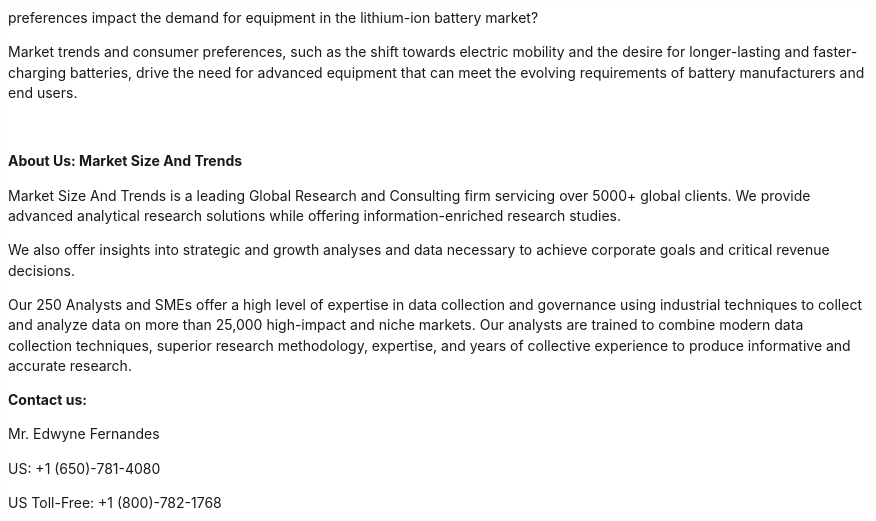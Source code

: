 preferences impact the demand for equipment in the lithium-ion battery market?</h3>    <p>Market trends and consumer preferences, such as the shift towards electric mobility and the desire for longer-lasting and faster-charging batteries, drive the need for advanced equipment that can meet the evolving requirements of battery manufacturers and end users.</p>  </li></ol></body></html></strong></p><p id="ember65" class="ember-view reader-text-block__paragraph">&nbsp;</p><p id="" class=""><strong>About Us: Market Size And Trends</strong></p><p id="" class="">Market Size And Trends is a leading Global Research and Consulting firm servicing over 5000+ global clients. We provide advanced analytical research solutions while offering information-enriched research studies.</p><p id="" class="">We also offer insights into strategic and growth analyses and data necessary to achieve corporate goals and critical revenue decisions.</p><p id="" class="">Our 250 Analysts and SMEs offer a high level of expertise in data collection and governance using industrial techniques to collect and analyze data on more than 25,000 high-impact and niche markets. Our analysts are trained to combine modern data collection techniques, superior research methodology, expertise, and years of collective experience to produce informative and accurate research.</p><p id="" class=""><strong>Contact us:</strong></p><p id="" class="">Mr. Edwyne Fernandes</p><p id="" class="">US: +1 (650)-781-4080</p><p id="" class="">US Toll-Free: +1 (800)-782-1768</p>